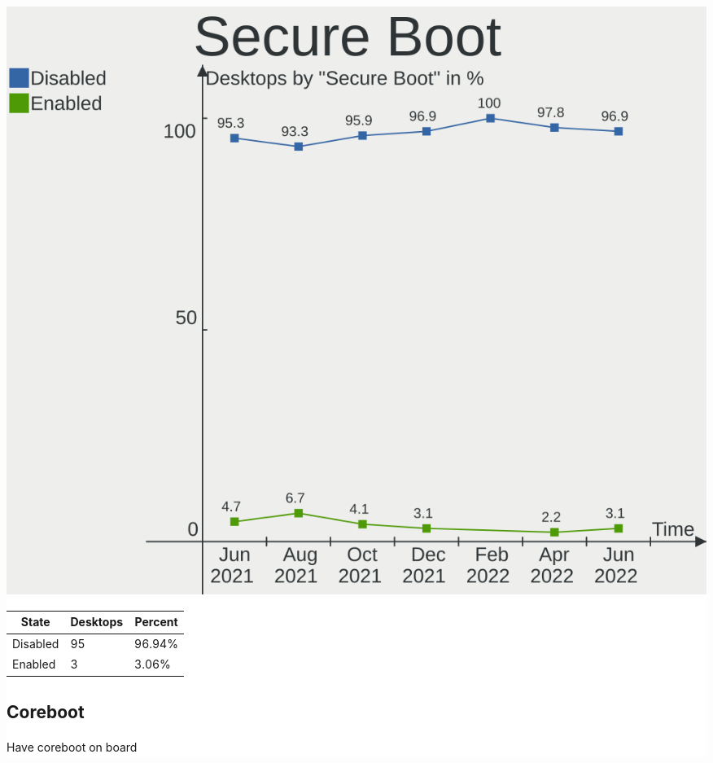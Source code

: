 ![Secure Boot](./images/line_chart/node_secureboot.svg)

| State    | Desktops | Percent |
|----------|----------|---------|
| Disabled | 95       | 96.94%  |
| Enabled  | 3        | 3.06%   |

Coreboot
--------

Have coreboot on board
